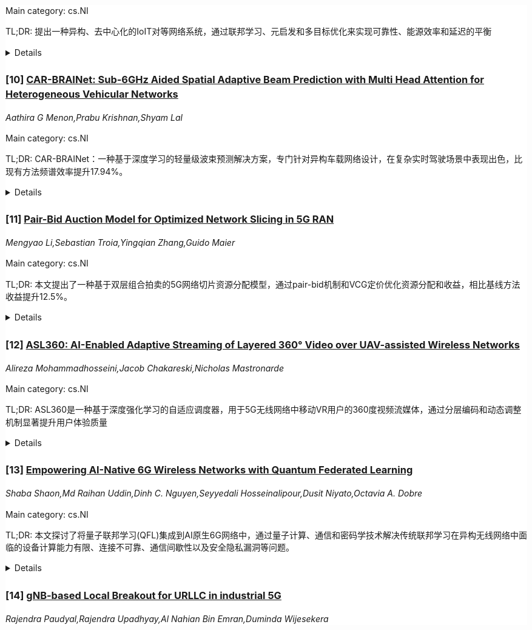 Main category: cs.NI

TL;DR: 提出一种异构、去中心化的IoIT对等网络系统，通过联邦学习、元启发和多目标优化来实现可靠性、能源效率和延迟的平衡


<details><summary>Details</summary></details>


### [10] [CAR-BRAINet: Sub-6GHz Aided Spatial Adaptive Beam Prediction with Multi Head Attention for Heterogeneous Vehicular Networks](https://arxiv.org/abs/2509.10508)
*Aathira G Menon,Prabu Krishnan,Shyam Lal*

Main category: cs.NI

TL;DR: CAR-BRAINet：一种基于深度学习的轻量级波束预测解决方案，专门针对异构车载网络设计，在复杂实时驾驶场景中表现出色，比现有方法频谱效率提升17.94%。


<details><summary>Details</summary></details>


### [11] [Pair-Bid Auction Model for Optimized Network Slicing in 5G RAN](https://arxiv.org/abs/2509.10533)
*Mengyao Li,Sebastian Troia,Yingqian Zhang,Guido Maier*

Main category: cs.NI

TL;DR: 本文提出了一种基于双层组合拍卖的5G网络切片资源分配模型，通过pair-bid机制和VCG定价优化资源分配和收益，相比基线方法收益提升12.5%。


<details><summary>Details</summary></details>


### [12] [ASL360: AI-Enabled Adaptive Streaming of Layered 360° Video over UAV-assisted Wireless Networks](https://arxiv.org/abs/2509.10544)
*Alireza Mohammadhosseini,Jacob Chakareski,Nicholas Mastronarde*

Main category: cs.NI

TL;DR: ASL360是一种基于深度强化学习的自适应调度器，用于5G无线网络中移动VR用户的360度视频流媒体，通过分层编码和动态调整机制显著提升用户体验质量


<details><summary>Details</summary></details>


### [13] [Empowering AI-Native 6G Wireless Networks with Quantum Federated Learning](https://arxiv.org/abs/2509.10559)
*Shaba Shaon,Md Raihan Uddin,Dinh C. Nguyen,Seyyedali Hosseinalipour,Dusit Niyato,Octavia A. Dobre*

Main category: cs.NI

TL;DR: 本文探讨了将量子联邦学习(QFL)集成到AI原生6G网络中，通过量子计算、通信和密码学技术解决传统联邦学习在异构无线网络中面临的设备计算能力有限、连接不可靠、通信间歇性以及安全隐私漏洞等问题。


<details><summary>Details</summary></details>


### [14] [gNB-based Local Breakout for URLLC in industrial 5G](https://arxiv.org/abs/2509.10617)
*Rajendra Paudyal,Rajendra Upadhyay,Al Nahian Bin Emran,Duminda Wijesekera*
